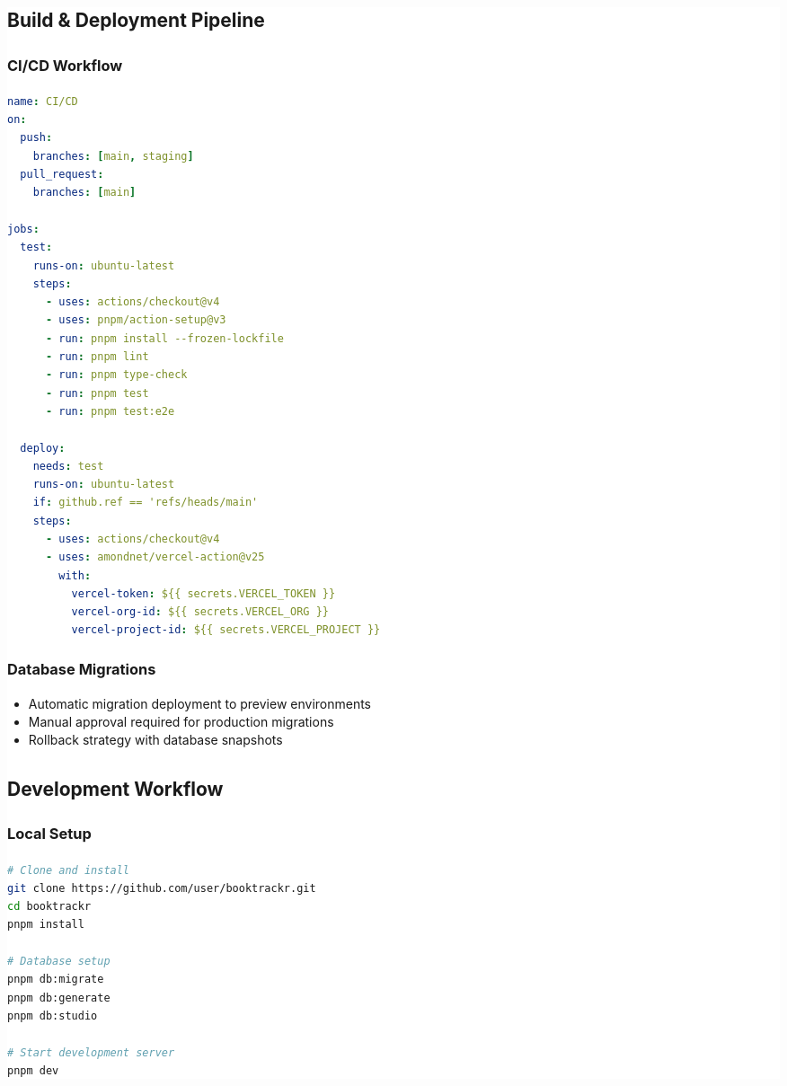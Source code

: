 ## Build & Deployment Pipeline

### CI/CD Workflow
```yaml
name: CI/CD
on:
  push:
    branches: [main, staging]
  pull_request:
    branches: [main]

jobs:
  test:
    runs-on: ubuntu-latest
    steps:
      - uses: actions/checkout@v4
      - uses: pnpm/action-setup@v3
      - run: pnpm install --frozen-lockfile
      - run: pnpm lint
      - run: pnpm type-check
      - run: pnpm test
      - run: pnpm test:e2e

  deploy:
    needs: test
    runs-on: ubuntu-latest
    if: github.ref == 'refs/heads/main'
    steps:
      - uses: actions/checkout@v4
      - uses: amondnet/vercel-action@v25
        with:
          vercel-token: ${{ secrets.VERCEL_TOKEN }}
          vercel-org-id: ${{ secrets.VERCEL_ORG }}
          vercel-project-id: ${{ secrets.VERCEL_PROJECT }}
```

### Database Migrations
- Automatic migration deployment to preview environments
- Manual approval required for production migrations
- Rollback strategy with database snapshots

## Development Workflow

### Local Setup
```bash
# Clone and install
git clone https://github.com/user/booktrackr.git
cd booktrackr
pnpm install

# Database setup
pnpm db:migrate
pnpm db:generate
pnpm db:studio

# Start development server
pnpm dev
```


  [isbn: string]: {